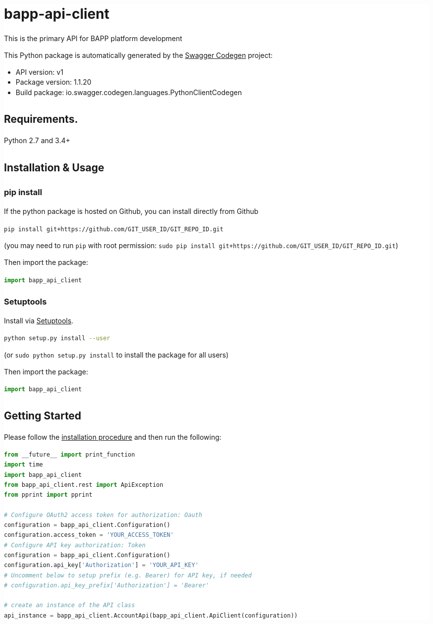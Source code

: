 # bapp-api-client
This is the primary API for BAPP platform development

This Python package is automatically generated by the [Swagger Codegen](https://github.com/swagger-api/swagger-codegen) project:

- API version: v1
- Package version: 1.1.20
- Build package: io.swagger.codegen.languages.PythonClientCodegen

## Requirements.

Python 2.7 and 3.4+

## Installation & Usage
### pip install

If the python package is hosted on Github, you can install directly from Github

```sh
pip install git+https://github.com/GIT_USER_ID/GIT_REPO_ID.git
```
(you may need to run `pip` with root permission: `sudo pip install git+https://github.com/GIT_USER_ID/GIT_REPO_ID.git`)

Then import the package:
```python
import bapp_api_client 
```

### Setuptools

Install via [Setuptools](http://pypi.python.org/pypi/setuptools).

```sh
python setup.py install --user
```
(or `sudo python setup.py install` to install the package for all users)

Then import the package:
```python
import bapp_api_client
```

## Getting Started

Please follow the [installation procedure](#installation--usage) and then run the following:

```python
from __future__ import print_function
import time
import bapp_api_client
from bapp_api_client.rest import ApiException
from pprint import pprint

# Configure OAuth2 access token for authorization: Oauth
configuration = bapp_api_client.Configuration()
configuration.access_token = 'YOUR_ACCESS_TOKEN'
# Configure API key authorization: Token
configuration = bapp_api_client.Configuration()
configuration.api_key['Authorization'] = 'YOUR_API_KEY'
# Uncomment below to setup prefix (e.g. Bearer) for API key, if needed
# configuration.api_key_prefix['Authorization'] = 'Bearer'

# create an instance of the API class
api_instance = bapp_api_client.AccountApi(bapp_api_client.ApiClient(configuration))
```